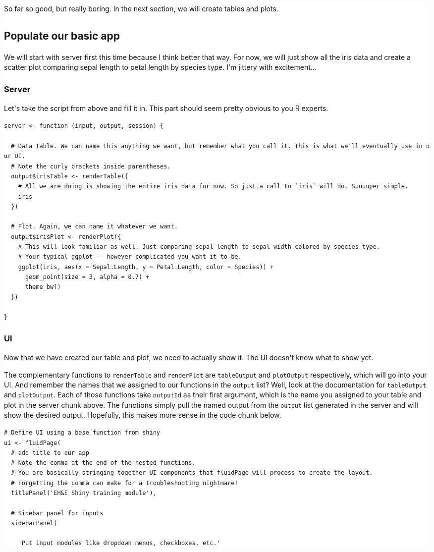 So far so good, but really boring. In the next section, we will create tables and plots. 


## Populate our basic app

We will start with server first this time because I think better that way. For now, we will just show all the iris data and create a scatter plot comparing sepal length to petal length by species type. I'm jittery with excitement...

### Server

Let's take the script from above and fill it in. This part should seem pretty obvious to you R experts. 

```
server <- function (input, output, session) { 
  
  # Data table. We can name this anything we want, but remember what you call it. This is what we'll eventually use in our UI.
  # Note the curly brackets inside parentheses.
  output$irisTable <- renderTable({ 
    # All we are doing is showing the entire iris data for now. So just a call to `iris` will do. Suuuuper simple. 
    iris
  })
  
  # Plot. Again, we can name it whatever we want.
  output$irisPlot <- renderPlot({ 
    # This will look familiar as well. Just comparing sepal length to sepal width colored by species type. 
    # Your typical ggplot -- however complicated you want it to be. 
    ggplot(iris, aes(x = Sepal.Length, y = Petal.Length, color = Species)) + 
      geom_point(size = 3, alpha = 0.7) + 
      theme_bw()
  })
  
}
```

### UI

Now that we have created our table and plot, we need to actually show it. The UI doesn't know what to show yet. 

The complementary functions to `renderTable` and `renderPlot` are `tableOutput` and `plotOutput` respectively, which will go into your UI. And remember the names that we assigned to our functions in the `output` list? Well, look at the documentation for `tableOutput` and `plotOutput`. Each of those functions take `outputId` as their first argument, which is the name you assigned to your table and plot in the server chunk above. The functions simply pull the named output from the `output` list generated in the server and will show the desired output. Hopefully, this makes more sense in the code chunk below. 


```
# Define UI using a base function from shiny
ui <- fluidPage( 
  # add title to our app 
  # Note the comma at the end of the nested functions.
  # You are basically stringing together UI components that fluidPage will process to create the layout. 
  # Forgetting the comma can make for a troubleshooting nightmare!
  titlePanel('EH&E Shiny training module'), 
  
  # Sidebar panel for inputs
  sidebarPanel(
    
    'Put input modules like dropdown menus, checkboxes, etc.' 
```